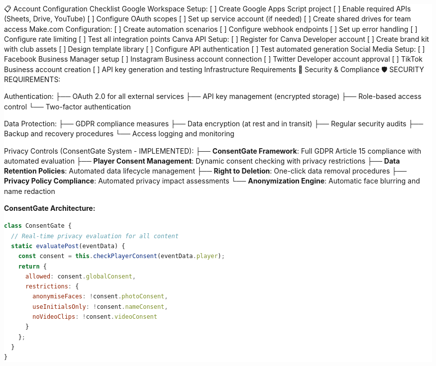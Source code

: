 📋 Account Configuration Checklist
Google Workspace Setup:
[ ] Create Google Apps Script project
[ ] Enable required APIs (Sheets, Drive, YouTube)
[ ] Configure OAuth scopes
[ ] Set up service account (if needed)
[ ] Create shared drives for team access
Make.com Configuration:
[ ] Create automation scenarios
[ ] Configure webhook endpoints
[ ] Set up error handling
[ ] Configure rate limiting
[ ] Test all integration points
Canva API Setup:
[ ] Register for Canva Developer account
[ ] Create brand kit with club assets
[ ] Design template library
[ ] Configure API authentication
[ ] Test automated generation
Social Media Setup:
[ ] Facebook Business Manager setup
[ ] Instagram Business account connection
[ ] Twitter Developer account approval
[ ] TikTok Business account creation
[ ] API key generation and testing
Infrastructure Requirements
🔐 Security & Compliance
🛡️ SECURITY REQUIREMENTS:

Authentication:
├── OAuth 2.0 for all external services
├── API key management (encrypted storage)
├── Role-based access control
└── Two-factor authentication

Data Protection:
├── GDPR compliance measures
├── Data encryption (at rest and in transit)
├── Regular security audits
├── Backup and recovery procedures
└── Access logging and monitoring

Privacy Controls (ConsentGate System - IMPLEMENTED):
├── **ConsentGate Framework**: Full GDPR Article 15 compliance with automated evaluation
├── **Player Consent Management**: Dynamic consent checking with privacy restrictions
├── **Data Retention Policies**: Automated data lifecycle management
├── **Right to Deletion**: One-click data removal procedures
├── **Privacy Policy Compliance**: Automated privacy impact assessments
└── **Anonymization Engine**: Automatic face blurring and name redaction

**ConsentGate Architecture:**
```javascript
class ConsentGate {
  // Real-time privacy evaluation for all content
  static evaluatePost(eventData) {
    const consent = this.checkPlayerConsent(eventData.player);
    return {
      allowed: consent.globalConsent,
      restrictions: {
        anonymiseFaces: !consent.photoConsent,
        useInitialsOnly: !consent.nameConsent,
        noVideoClips: !consent.videoConsent
      }
    };
  }
}
```